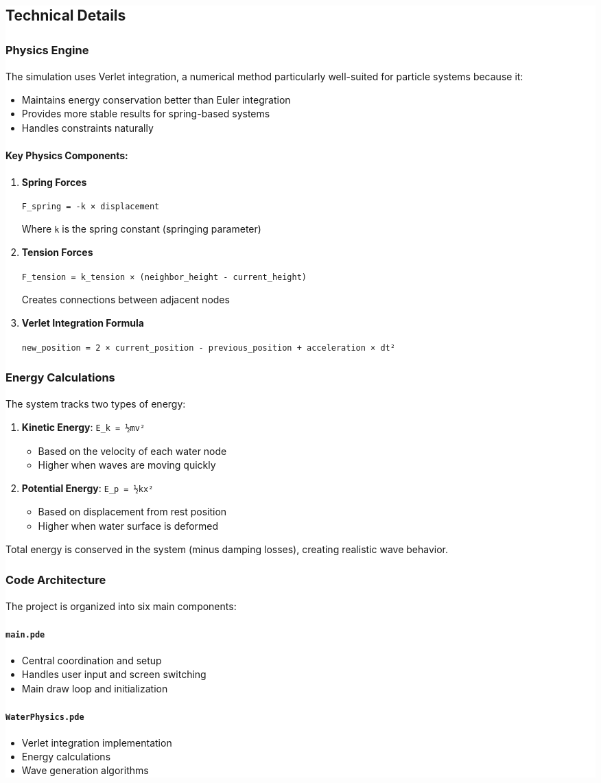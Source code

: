 ## Technical Details

### Physics Engine

The simulation uses Verlet integration, a numerical method particularly well-suited for particle systems because it:
- Maintains energy conservation better than Euler integration
- Provides more stable results for spring-based systems
- Handles constraints naturally

#### Key Physics Components:

1. **Spring Forces**
   ```
   F_spring = -k × displacement
   ```
   Where `k` is the spring constant (springing parameter)

2. **Tension Forces**
   ```
   F_tension = k_tension × (neighbor_height - current_height)
   ```
   Creates connections between adjacent nodes

3. **Verlet Integration Formula**
   ```
   new_position = 2 × current_position - previous_position + acceleration × dt²
   ```

### Energy Calculations

The system tracks two types of energy:

1. **Kinetic Energy**: `E_k = ½mv²`
   - Based on the velocity of each water node
   - Higher when waves are moving quickly

2. **Potential Energy**: `E_p = ½kx²`
   - Based on displacement from rest position
   - Higher when water surface is deformed

Total energy is conserved in the system (minus damping losses), creating realistic wave behavior.

### Code Architecture

The project is organized into six main components:

#### `main.pde`
- Central coordination and setup
- Handles user input and screen switching
- Main draw loop and initialization

#### `WaterPhysics.pde`
- Verlet integration implementation
- Energy calculations
- Wave generation algorithms
